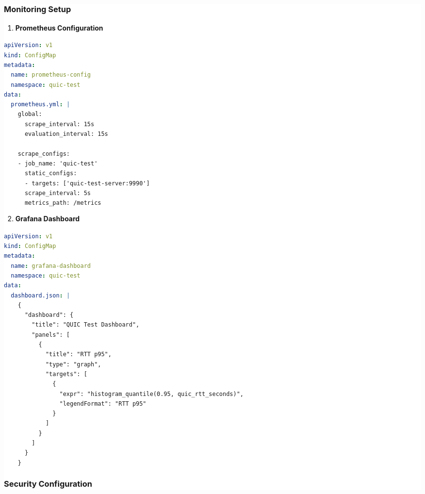 ### Monitoring Setup

1. **Prometheus Configuration**
```yaml
apiVersion: v1
kind: ConfigMap
metadata:
  name: prometheus-config
  namespace: quic-test
data:
  prometheus.yml: |
    global:
      scrape_interval: 15s
      evaluation_interval: 15s
    
    scrape_configs:
    - job_name: 'quic-test'
      static_configs:
      - targets: ['quic-test-server:9990']
      scrape_interval: 5s
      metrics_path: /metrics
```

2. **Grafana Dashboard**
```yaml
apiVersion: v1
kind: ConfigMap
metadata:
  name: grafana-dashboard
  namespace: quic-test
data:
  dashboard.json: |
    {
      "dashboard": {
        "title": "QUIC Test Dashboard",
        "panels": [
          {
            "title": "RTT p95",
            "type": "graph",
            "targets": [
              {
                "expr": "histogram_quantile(0.95, quic_rtt_seconds)",
                "legendFormat": "RTT p95"
              }
            ]
          }
        ]
      }
    }
```

### Security Configuration
